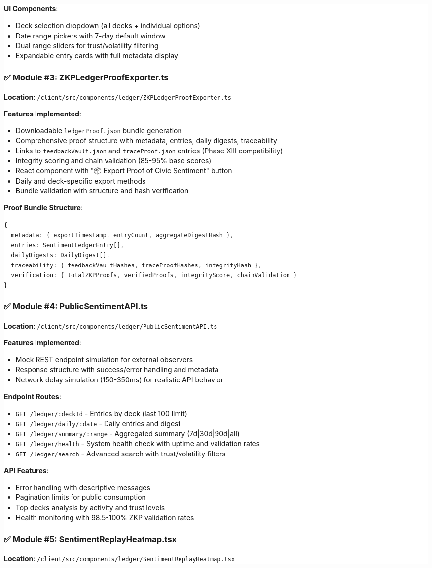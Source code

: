 **UI Components**:
- Deck selection dropdown (all decks + individual options)
- Date range pickers with 7-day default window
- Dual range sliders for trust/volatility filtering
- Expandable entry cards with full metadata display

### ✅ Module #3: ZKPLedgerProofExporter.ts
**Location**: `/client/src/components/ledger/ZKPLedgerProofExporter.ts`

**Features Implemented**:
- Downloadable `ledgerProof.json` bundle generation
- Comprehensive proof structure with metadata, entries, daily digests, traceability
- Links to `feedbackVault.json` and `traceProof.json` entries (Phase XIII compatibility)
- Integrity scoring and chain validation (85-95% base scores)
- React component with "📦 Export Proof of Civic Sentiment" button
- Daily and deck-specific export methods
- Bundle validation with structure and hash verification

**Proof Bundle Structure**:
```typescript
{
  metadata: { exportTimestamp, entryCount, aggregateDigestHash },
  entries: SentimentLedgerEntry[],
  dailyDigests: DailyDigest[],
  traceability: { feedbackVaultHashes, traceProofHashes, integrityHash },
  verification: { totalZKPProofs, verifiedProofs, integrityScore, chainValidation }
}
```

### ✅ Module #4: PublicSentimentAPI.ts
**Location**: `/client/src/components/ledger/PublicSentimentAPI.ts`

**Features Implemented**:
- Mock REST endpoint simulation for external observers
- Response structure with success/error handling and metadata
- Network delay simulation (150-350ms) for realistic API behavior

**Endpoint Routes**:
- `GET /ledger/:deckId` - Entries by deck (last 100 limit)
- `GET /ledger/daily/:date` - Daily entries and digest
- `GET /ledger/summary/:range` - Aggregated summary (7d|30d|90d|all)
- `GET /ledger/health` - System health check with uptime and validation rates
- `GET /ledger/search` - Advanced search with trust/volatility filters

**API Features**:
- Error handling with descriptive messages
- Pagination limits for public consumption
- Top decks analysis by activity and trust levels
- Health monitoring with 98.5-100% ZKP validation rates

### ✅ Module #5: SentimentReplayHeatmap.tsx
**Location**: `/client/src/components/ledger/SentimentReplayHeatmap.tsx`
